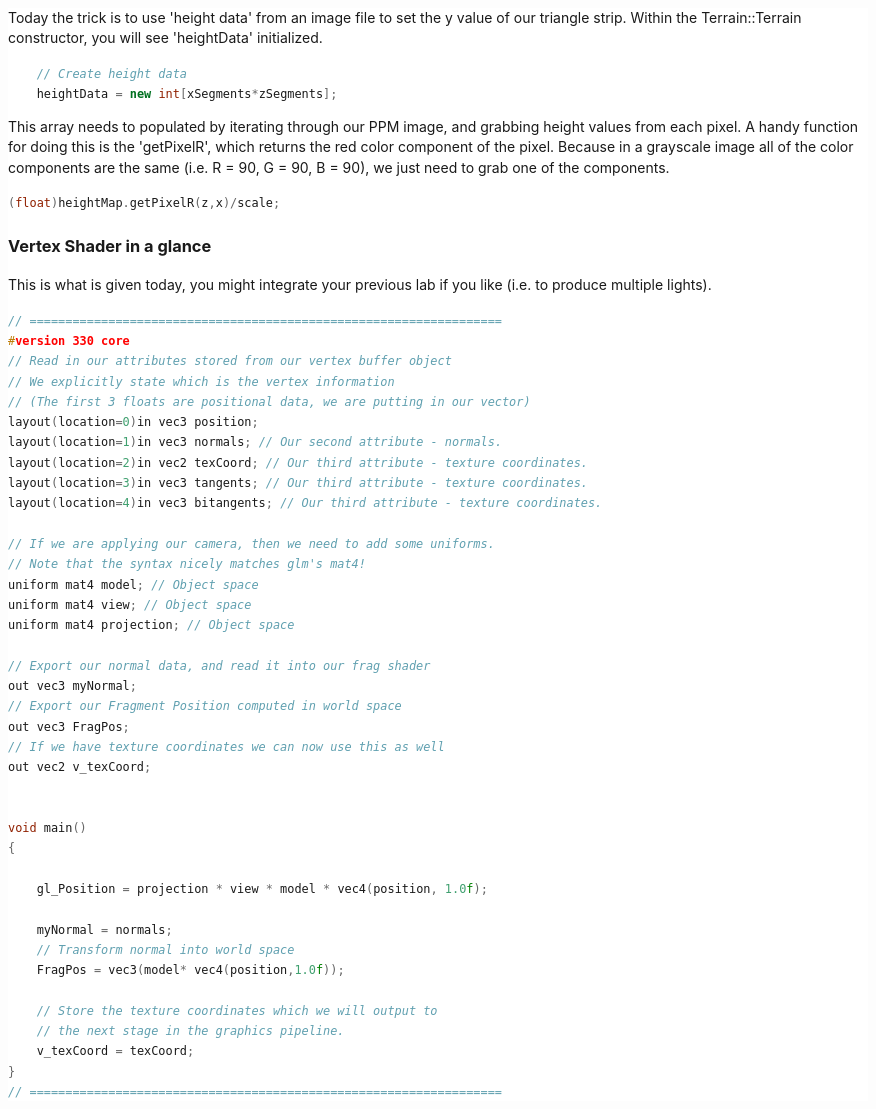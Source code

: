 Today the trick is to use 'height data' from an image file to set the y value of our triangle strip. Within the Terrain::Terrain constructor, you will see 'heightData' initialized. 

```cpp
    // Create height data
    heightData = new int[xSegments*zSegments];
```

This array needs to populated by iterating through our PPM image, and grabbing height values from each pixel. A handy function for doing this is the 'getPixelR', which returns the red color component of the pixel. Because in a grayscale image all of the color components are the same (i.e. R = 90, G = 90, B = 90), we just need to grab one of the components.

```cpp
(float)heightMap.getPixelR(z,x)/scale;
```

### Vertex Shader in a glance

This is what is given today, you might integrate your previous lab if you like (i.e. to produce multiple lights).

```c
// ==================================================================
#version 330 core
// Read in our attributes stored from our vertex buffer object
// We explicitly state which is the vertex information
// (The first 3 floats are positional data, we are putting in our vector)
layout(location=0)in vec3 position; 
layout(location=1)in vec3 normals; // Our second attribute - normals.
layout(location=2)in vec2 texCoord; // Our third attribute - texture coordinates.
layout(location=3)in vec3 tangents; // Our third attribute - texture coordinates.
layout(location=4)in vec3 bitangents; // Our third attribute - texture coordinates.

// If we are applying our camera, then we need to add some uniforms.
// Note that the syntax nicely matches glm's mat4!
uniform mat4 model; // Object space
uniform mat4 view; // Object space
uniform mat4 projection; // Object space

// Export our normal data, and read it into our frag shader
out vec3 myNormal;
// Export our Fragment Position computed in world space
out vec3 FragPos;
// If we have texture coordinates we can now use this as well
out vec2 v_texCoord;


void main()
{

    gl_Position = projection * view * model * vec4(position, 1.0f);

    myNormal = normals;
    // Transform normal into world space
    FragPos = vec3(model* vec4(position,1.0f));

    // Store the texture coordinates which we will output to
    // the next stage in the graphics pipeline.
    v_texCoord = texCoord;
}
// ==================================================================

```
